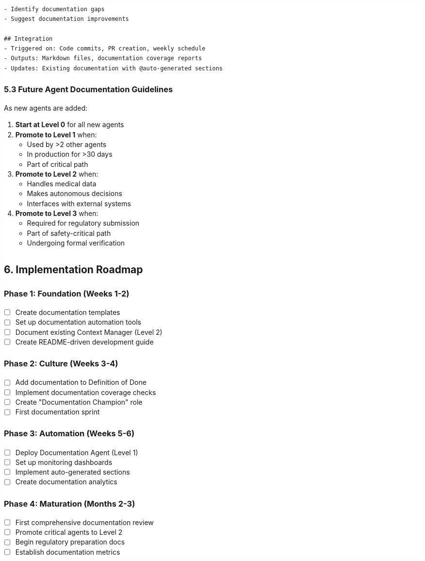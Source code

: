 ```
- Identify documentation gaps
- Suggest documentation improvements

## Integration
- Triggered on: Code commits, PR creation, weekly schedule
- Outputs: Markdown files, documentation coverage reports
- Updates: Existing documentation with @auto-generated sections
```

### 5.3 Future Agent Documentation Guidelines

As new agents are added:

1. **Start at Level 0** for all new agents
2. **Promote to Level 1** when:
   - Used by >2 other agents
   - In production for >30 days
   - Part of critical path
3. **Promote to Level 2** when:
   - Handles medical data
   - Makes autonomous decisions
   - Interfaces with external systems
4. **Promote to Level 3** when:
   - Required for regulatory submission
   - Part of safety-critical path
   - Undergoing formal verification

## 6. Implementation Roadmap

### Phase 1: Foundation (Weeks 1-2)
- [ ] Create documentation templates
- [ ] Set up documentation automation tools
- [ ] Document existing Context Manager (Level 2)
- [ ] Create README-driven development guide

### Phase 2: Culture (Weeks 3-4)
- [ ] Add documentation to Definition of Done
- [ ] Implement documentation coverage checks
- [ ] Create "Documentation Champion" role
- [ ] First documentation sprint

### Phase 3: Automation (Weeks 5-6)
- [ ] Deploy Documentation Agent (Level 1)
- [ ] Set up monitoring dashboards
- [ ] Implement auto-generated sections
- [ ] Create documentation analytics

### Phase 4: Maturation (Months 2-3)
- [ ] First comprehensive documentation review
- [ ] Promote critical agents to Level 2
- [ ] Begin regulatory preparation docs
- [ ] Establish documentation metrics
